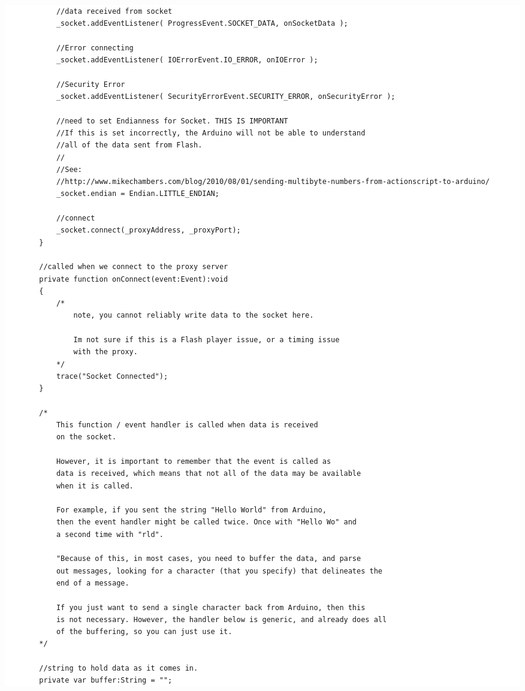     			//data received from socket
    			_socket.addEventListener( ProgressEvent.SOCKET_DATA, onSocketData );
    			
    			//Error connecting
    			_socket.addEventListener( IOErrorEvent.IO_ERROR, onIOError );
    			
    			//Security Error
    			_socket.addEventListener( SecurityErrorEvent.SECURITY_ERROR, onSecurityError );
    			
    			//need to set Endianness for Socket. THIS IS IMPORTANT
    			//If this is set incorrectly, the Arduino will not be able to understand
    			//all of the data sent from Flash. 
    			//
    			//See:
    			//http://www.mikechambers.com/blog/2010/08/01/sending-multibyte-numbers-from-actionscript-to-arduino/
    			_socket.endian = Endian.LITTLE_ENDIAN;
    			
    			//connect
    			_socket.connect(_proxyAddress, _proxyPort);
    		}
    		
    		//called when we connect to the proxy server
    		private function onConnect(event:Event):void
    		{
    			/*
    				note, you cannot reliably write data to the socket here.
    				
    				Im not sure if this is a Flash player issue, or a timing issue
    				with the proxy.
    			*/
    			trace("Socket Connected");
    		}
    		
    		/*
    			This function / event handler is called when data is received
    			on the socket. 
    			
    			However, it is important to remember that the event is called as
    			data is received, which means that not all of the data may be available
    			when it is called.
    			
    			For example, if you sent the string "Hello World" from Arduino,
    			then the event handler might be called twice. Once with "Hello Wo" and
    			a second time with "rld".
    			
    			"Because of this, in most cases, you need to buffer the data, and parse
    			out messages, looking for a character (that you specify) that delineates the
    			end of a message.
    			
    			If you just want to send a single character back from Arduino, then this
    			is not necessary. However, the handler below is generic, and already does all
    			of the buffering, so you can just use it.
    		*/
    		
    		//string to hold data as it comes in.
    		private var buffer:String = "";
    		
